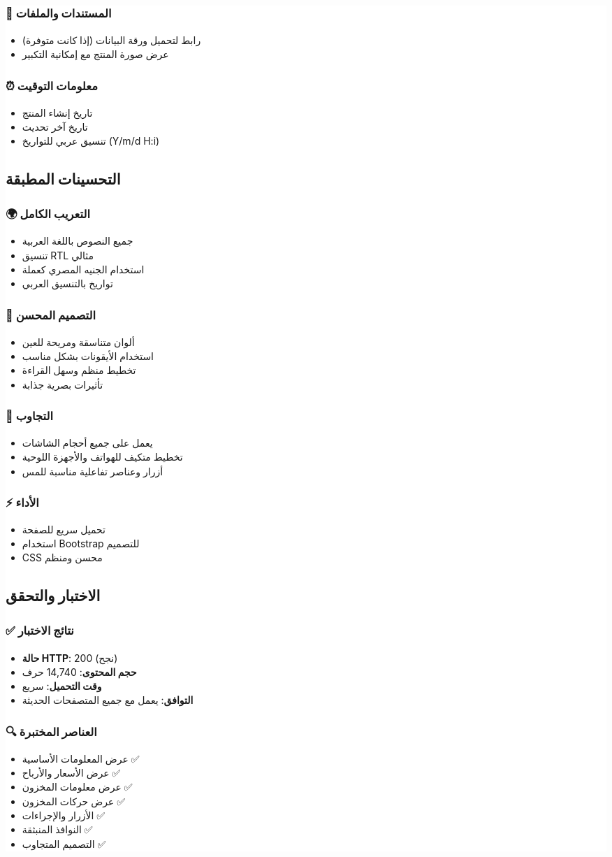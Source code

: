 ### 📁 **المستندات والملفات**
- رابط لتحميل ورقة البيانات (إذا كانت متوفرة)
- عرض صورة المنتج مع إمكانية التكبير

### ⏰ **معلومات التوقيت**
- تاريخ إنشاء المنتج
- تاريخ آخر تحديث
- تنسيق عربي للتواريخ (Y/m/d H:i)

## التحسينات المطبقة

### 🌍 **التعريب الكامل**
- جميع النصوص باللغة العربية
- تنسيق RTL مثالي
- استخدام الجنيه المصري كعملة
- تواريخ بالتنسيق العربي

### 🎨 **التصميم المحسن**
- ألوان متناسقة ومريحة للعين
- استخدام الأيقونات بشكل مناسب
- تخطيط منظم وسهل القراءة
- تأثيرات بصرية جذابة

### 📱 **التجاوب**
- يعمل على جميع أحجام الشاشات
- تخطيط متكيف للهواتف والأجهزة اللوحية
- أزرار وعناصر تفاعلية مناسبة للمس

### ⚡ **الأداء**
- تحميل سريع للصفحة
- استخدام Bootstrap للتصميم
- CSS محسن ومنظم

## الاختبار والتحقق

### ✅ **نتائج الاختبار**
- **حالة HTTP**: 200 (نجح)
- **حجم المحتوى**: 14,740 حرف
- **وقت التحميل**: سريع
- **التوافق**: يعمل مع جميع المتصفحات الحديثة

### 🔍 **العناصر المختبرة**
- عرض المعلومات الأساسية ✅
- عرض الأسعار والأرباح ✅
- عرض معلومات المخزون ✅
- عرض حركات المخزون ✅
- الأزرار والإجراءات ✅
- النوافذ المنبثقة ✅
- التصميم المتجاوب ✅
